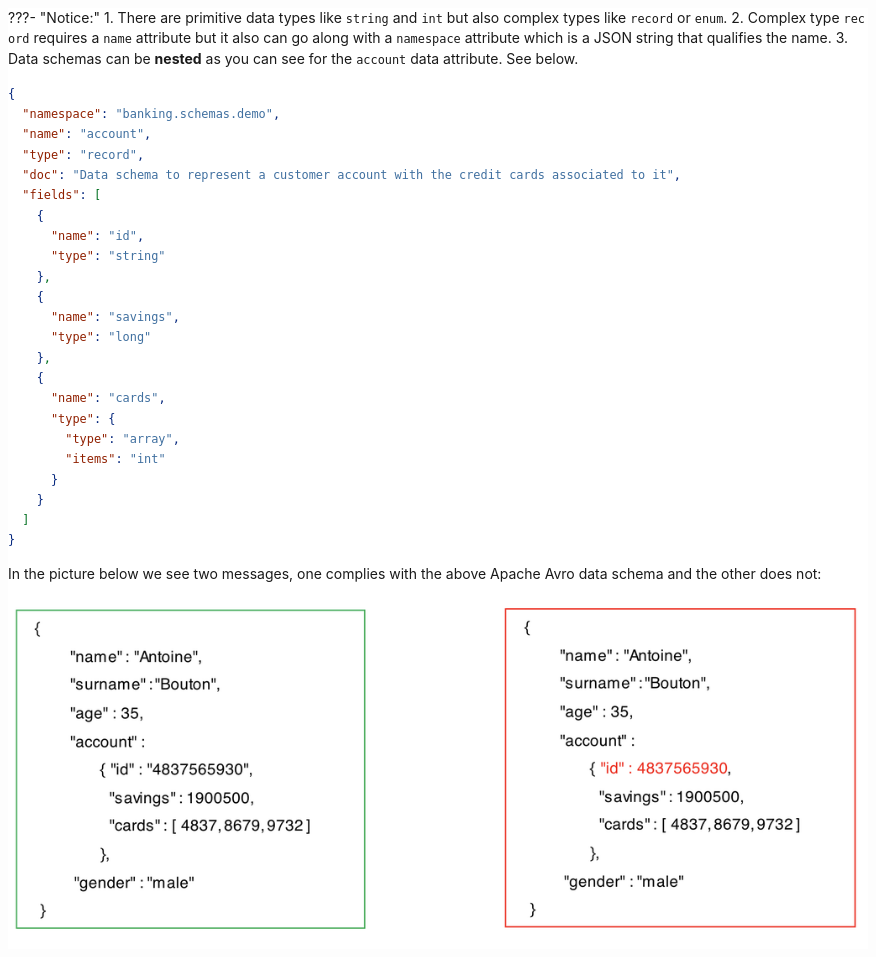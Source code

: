 ???- "Notice:"
    1. There are primitive data types like `string` and `int` but also complex types like `record` or `enum`.
    2. Complex type `record` requires a `name` attribute but it also can go along with a `namespace` attribute which is a JSON string that qualifies the name.
    3. Data schemas can be **nested** as you can see for the `account` data attribute. See below.

```json
{
  "namespace": "banking.schemas.demo",
  "name": "account",
  "type": "record",
  "doc": "Data schema to represent a customer account with the credit cards associated to it",
  "fields": [
    {
      "name": "id",
      "type": "string"
    },
    {
      "name": "savings",
      "type": "long"
    },
    {
      "name": "cards",
      "type": {
        "type": "array",
        "items": "int"
      }
    }
  ]
}
```

In the picture below we see two messages, one complies with the above Apache Avro data schema and the other does not:

![data examples](./images/data_examples.png)
